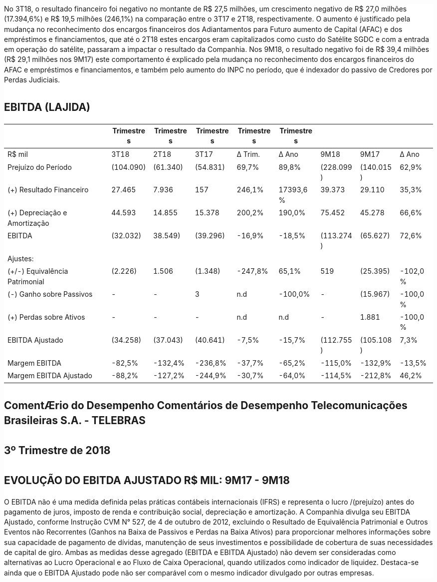 No 3T18, o resultado financeiro foi negativo no montante de R$ 27,5 milhões, um crescimento negativo de R$  27,0  milhões  (17.394,6%)  e  R$  19,5  milhões  (246,1%)  na  comparação  entre  o  3T17  e  2T18, respectivamente. O aumento é justificado pela mudança no reconhecimento dos encargos financeiros dos Adiantamentos para Futuro aumento de Capital (AFAC) e dos empréstimos e financiamentos, que até o 2T18 estes encargos eram capitalizados como custo do Satélite SGDC e com a entrada em operação do satélite, passaram a impactar o resultado da Companhia. Nos 9M18, o resultado negativo foi de R$ 39,4 milhões (R$ 29,1 milhões nos 9M17) este comportamento é explicado pela mudança no reconhecimento dos encargos financeiros do AFAC e empréstimos e financiamentos, e também pelo aumento do INPC no período, que é indexador do passivo de Credores por Perdas Judiciais.

## EBITDA (LAJIDA)

|                                | Trimestres   | Trimestres   | Trimestres   | Trimestres   | Trimestres   |           |           |         |
|--------------------------------|--------------|--------------|--------------|--------------|--------------|-----------|-----------|---------|
| R$ mil                         | 3T18         | 2T18         | 3T17         | Δ Trim.      | Δ Ano        | 9M18      | 9M17      | Δ Ano   |
| Prejuízo do Período            | (104.090)    | (61.340)     | (54.831)     | 69,7%        | 89,8%        | (228.099) | (140.015) | 62,9%   |
| (+) Resultado Financeiro       | 27.465       | 7.936        | 157          | 246,1%       | 17393,6%     | 39.373    | 29.110    | 35,3%   |
| (+) Depreciação e Amortização  | 44.593       | 14.855       | 15.378       | 200,2%       | 190,0%       | 75.452    | 45.278    | 66,6%   |
| EBITDA                         | (32.032)     | 38.549)      | (39.296)     | -16,9%       | -18,5%       | (113.274) | (65.627)  | 72,6%   |
| Ajustes:                       |              |              |              |              |              |           |           |         |
| (+/-) Equivalência Patrimonial | (2.226)      | 1.506        | (1.348)      | -247,8%      | 65,1%        | 519       | (25.395)  | -102,0% |
| (-) Ganho sobre Passivos       | -            | -            | 3            | n.d          | -100,0%      | -         | (15.967)  | -100,0% |
| (+) Perdas sobre Ativos        | -            | -            | -            | n.d          | n.d          | -         | 1.881     | -100,0% |
| EBITDA Ajustado                | (34.258)     | (37.043)     | (40.641)     | -7,5%        | -15,7%       | (112.755) | (105.108) | 7,3%    |
| Margem EBITDA                  | -82,5%       | -132,4%      | -236,8%      | -37,7%       | -65,2%       | -115,0%   | -132,9%   | -13,5%  |
| Margem EBITDA Ajustado         | -88,2%       | -127,2%      | -244,9%      | -30,7%       | -64,0%       | -114,5%   | -212,8%   | 46,2%   |

## ComentÆrio do Desempenho Comentários de Desempenho Telecomunicações Brasileiras S.A. - TELEBRAS

## 3º Trimestre de 2018

## EVOLUÇÃO DO EBITDA AJUSTADO R$ MIL: 9M17 - 9M18



O EBITDA não é uma medida definida pelas práticas contábeis internacionais (IFRS) e representa o lucro /(prejuízo) antes do pagamento de juros, imposto de renda e contribuição social, depreciação e amortização. A Companhia divulga seu EBITDA Ajustado, conforme Instrução CVM N° 527, de 4 de outubro de 2012, excluindo o Resultado de Equivalência Patrimonial e Outros Eventos não Recorrentes (Ganhos na Baixa de Passivos  e  Perdas  na  Baixa  Ativos)  para  proporcionar  melhores  informações  sobre  sua  capacidade  de pagamento  de  dívidas,  manutenção  de  seus  investimentos  e  possibilidade  de  cobertura  de  suas necessidades de capital de giro. Ambas as medidas desse agregado (EBITDA e EBITDA Ajustado) não devem ser consideradas como alternativas ao Lucro Operacional e ao Fluxo de Caixa Operacional, quando utilizados como indicador de liquidez. Destaca-se ainda que o EBITDA Ajustado pode não ser comparável com o mesmo indicador divulgado por outras empresas.

